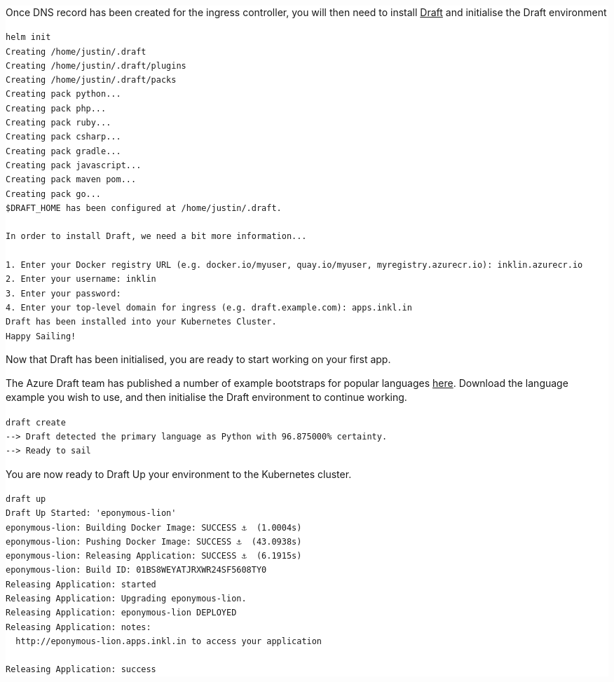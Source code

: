 Once DNS record has been created for the ingress controller, you will then need to install [Draft](https://azuredraft.blob.core.windows.net/draft/draft-canary-linux-amd64.tar.gz) and initialise the Draft environment

```
helm init
Creating /home/justin/.draft
Creating /home/justin/.draft/plugins
Creating /home/justin/.draft/packs
Creating pack python...
Creating pack php...
Creating pack ruby...
Creating pack csharp...
Creating pack gradle...
Creating pack javascript...
Creating pack maven pom...
Creating pack go...
$DRAFT_HOME has been configured at /home/justin/.draft.

In order to install Draft, we need a bit more information...

1. Enter your Docker registry URL (e.g. docker.io/myuser, quay.io/myuser, myregistry.azurecr.io): inklin.azurecr.io
2. Enter your username: inklin
3. Enter your password: 
4. Enter your top-level domain for ingress (e.g. draft.example.com): apps.inkl.in
Draft has been installed into your Kubernetes Cluster.
Happy Sailing!
```

Now that Draft has been initialised, you are ready to start working on your first app.

The Azure Draft team has published a number of example bootstraps for popular languages [here](https://github.com/Azure/draft/tree/master/examples).  Download the language example you wish to use, and then initialise the Draft environment to continue working.

```
draft create
--> Draft detected the primary language as Python with 96.875000% certainty.
--> Ready to sail
```

You are now ready to Draft Up your environment to the Kubernetes cluster.

```
draft up
Draft Up Started: 'eponymous-lion'
eponymous-lion: Building Docker Image: SUCCESS ⚓  (1.0004s)
eponymous-lion: Pushing Docker Image: SUCCESS ⚓  (43.0938s)
eponymous-lion: Releasing Application: SUCCESS ⚓  (6.1915s)
eponymous-lion: Build ID: 01BS8WEYATJRXWR24SF5608TY0
Releasing Application: started
Releasing Application: Upgrading eponymous-lion.
Releasing Application: eponymous-lion DEPLOYED
Releasing Application: notes:
  http://eponymous-lion.apps.inkl.in to access your application

Releasing Application: success
```
